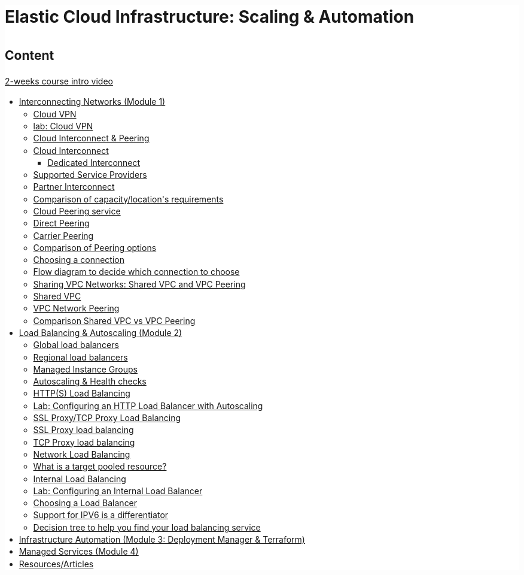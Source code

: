 
# Elastic Cloud Infrastructure: Scaling & Automation


## Content

[2-weeks course intro video](https://www.coursera.org/learn/gcp-infrastructure-scaling-automation/lecture/KHRmh/course-introduction)

* [Interconnecting Networks (Module 1)](#interconnecting-networks-module-1)
    * [Cloud VPN](#cloud-vpn)
    * [lab: Cloud VPN](#lab-cloud-vpn)
    * [Cloud Interconnect &amp; Peering](#cloud-interconnect--peering)
    * [Cloud Interconnect](#cloud-interconnect)
        * [Dedicated Interconnect](#dedicated-interconnect)
    * [Supported Service Providers](#supported-service-providers)
    * [Partner Interconnect](#partner-interconnect)
    * [Comparison of capacity/location's requirements](#comparison-of-capacitylocations-requirements)
    * [Cloud Peering service](#cloud-peering-service)
    * [Direct Peering](#direct-peering)
    * [Carrier Peering](#carrier-peering)
    * [Comparison of Peering options](#comparison-of-peering-options)
    * [Choosing a connection](#choosing-a-connection)
    * [Flow diagram to decide which connection to choose](#flow-diagram-to-decide-which-connection-to-choose)
    * [Sharing VPC Networks: Shared VPC and VPC Peering](#sharing-vpc-networks-shared-vpc-and-vpc-peering)
    * [Shared VPC](#shared-vpc)
    * [VPC Network Peering](#vpc-network-peering)
    * [Comparison Shared VPC vs VPC Peering](#comparison-shared-vpc-vs-vpc-peering)
* [Load Balancing &amp; Autoscaling  (Module 2)](#load-balancing--autoscaling--module-2)
    * [Global load balancers](#global-load-balancers)
    * [Regional load balancers](#regional-load-balancers)
    * [Managed Instance Groups](#managed-instance-groups)
    * [Autoscaling &amp; Health checks](#autoscaling--health-checks)
    * [HTTP(S) Load Balancing](#https-load-balancing)
    * [Lab: Configuring an HTTP Load Balancer with Autoscaling](#lab-configuring-an-http-load-balancer-with-autoscaling)
    * [SSL Proxy/TCP Proxy Load Balancing](#ssl-proxytcp-proxy-load-balancing)
    * [SSL Proxy load balancing](#ssl-proxy-load-balancing)
    * [TCP Proxy load balancing](#tcp-proxy-load-balancing)
    * [Network Load Balancing](#network-load-balancing)
    * [What is a target pooled resource?](#what-is-a-target-pooled-resource)
    * [Internal Load Balancing](#internal-load-balancing)
    * [Lab: Configuring an Internal Load Balancer](#lab-configuring-an-internal-load-balancer)
    * [Choosing a Load Balancer](#choosing-a-load-balancer)
    * [Support for IPV6 is a differentiator](#support-for-ipv6-is-a-differentiator)
    * [Decision tree to help you find your load balancing service](#decision-tree-to-help-you-find-your-load-balancing-service)
* [Infrastructure Automation  (Module 3: Deployment Manager &amp; Terraform)](#infrastructure-automation--module-3-deployment-manager--terraform)
* [Managed Services  (Module 4)](#managed-services--module-4)
* [Resources/Articles](#resourcesarticles)

